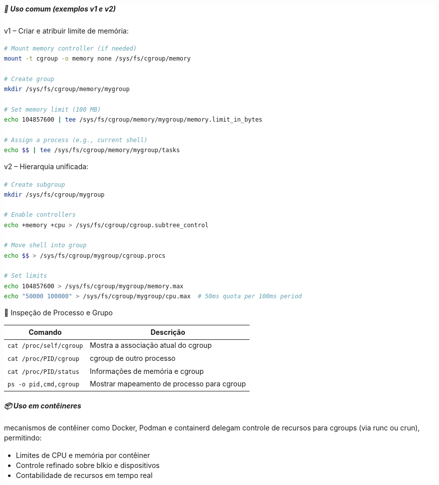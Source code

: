 ##### 🧪 Uso comum (exemplos v1 e v2)

v1 – Criar e atribuir limite de memória:

```sh
# Mount memory controller (if needed)
mount -t cgroup -o memory none /sys/fs/cgroup/memory

# Create group
mkdir /sys/fs/cgroup/memory/mygroup

# Set memory limit (100 MB)
echo 104857600 | tee /sys/fs/cgroup/memory/mygroup/memory.limit_in_bytes

# Assign a process (e.g., current shell)
echo $$ | tee /sys/fs/cgroup/memory/mygroup/tasks
```

v2 – Hierarquia unificada:

```sh
# Create subgroup
mkdir /sys/fs/cgroup/mygroup

# Enable controllers
echo +memory +cpu > /sys/fs/cgroup/cgroup.subtree_control

# Move shell into group
echo $$ > /sys/fs/cgroup/mygroup/cgroup.procs

# Set limits
echo 104857600 > /sys/fs/cgroup/mygroup/memory.max
echo "50000 100000" > /sys/fs/cgroup/mygroup/cpu.max  # 50ms quota per 100ms period
```

🧭 Inspeção de Processo e Grupo

| Comando                 | Descrição                                  |
| ----------------------- | ------------------------------------------ |
| `cat /proc/self/cgroup` | Mostra a associação atual do cgroup        |
| `cat /proc/PID/cgroup`  | cgroup de outro processo                   |
| `cat /proc/PID/status`  | Informações de memória e cgroup            |
| `ps -o pid,cmd,cgroup`  | Mostrar mapeamento de processo para cgroup |

##### 📦 Uso em contêineres

mecanismos de contêiner como Docker, Podman e containerd delegam controle de recursos para cgroups (via runc ou crun), permitindo:

-   Limites de CPU e memória por contêiner
-   Controle refinado sobre blkio e dispositivos
-   Contabilidade de recursos em tempo real
